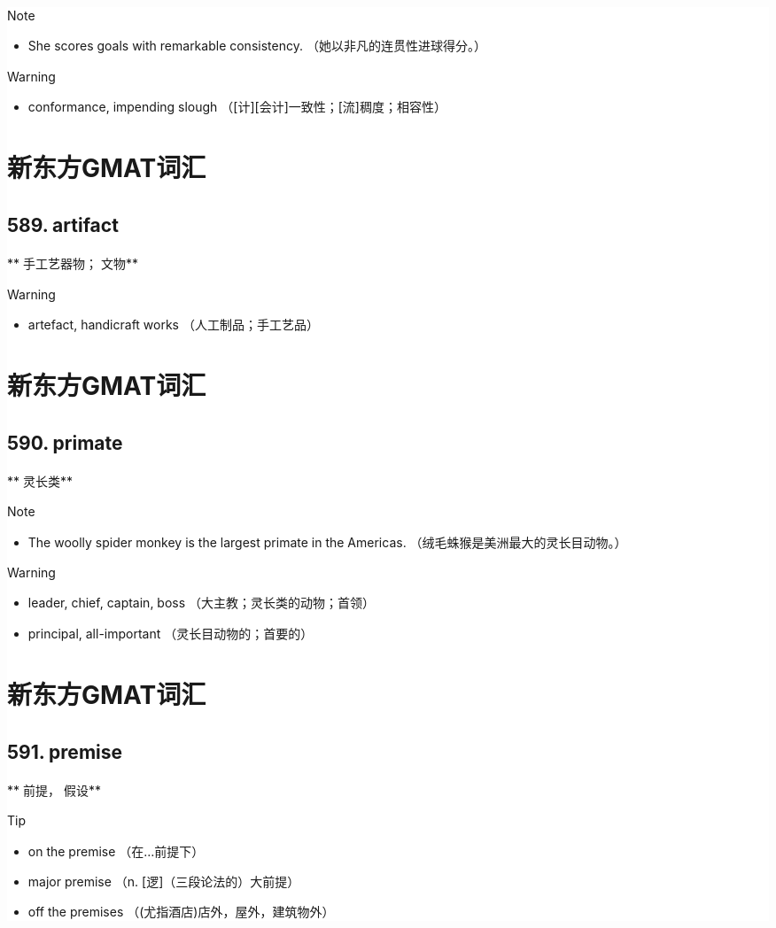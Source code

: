 > [!NOTE]
>
> - She scores goals with remarkable consistency. （她以非凡的连贯性进球得分。）
>

> [!WARNING]
>
> - conformance, impending slough （[计][会计]一致性；[流]稠度；相容性）
>

# 新东方GMAT词汇

## 589. artifact

** 手工艺器物； 文物**

> [!WARNING]
>
> - artefact, handicraft works （人工制品；手工艺品）
>

# 新东方GMAT词汇

## 590. primate

** 灵长类**

> [!NOTE]
>
> - The woolly spider monkey is the largest primate in the Americas. （绒毛蛛猴是美洲最大的灵长目动物。）
>

> [!WARNING]
>
> - leader, chief, captain, boss （大主教；灵长类的动物；首领）
>
> - principal, all-important （灵长目动物的；首要的）
>

# 新东方GMAT词汇

## 591. premise

** 前提， 假设**

> [!TIP]
>
> - on the premise （在…前提下）
>
> - major premise （n. [逻]（三段论法的）大前提）
>
> - off the premises （(尤指酒店)店外，屋外，建筑物外）
>
